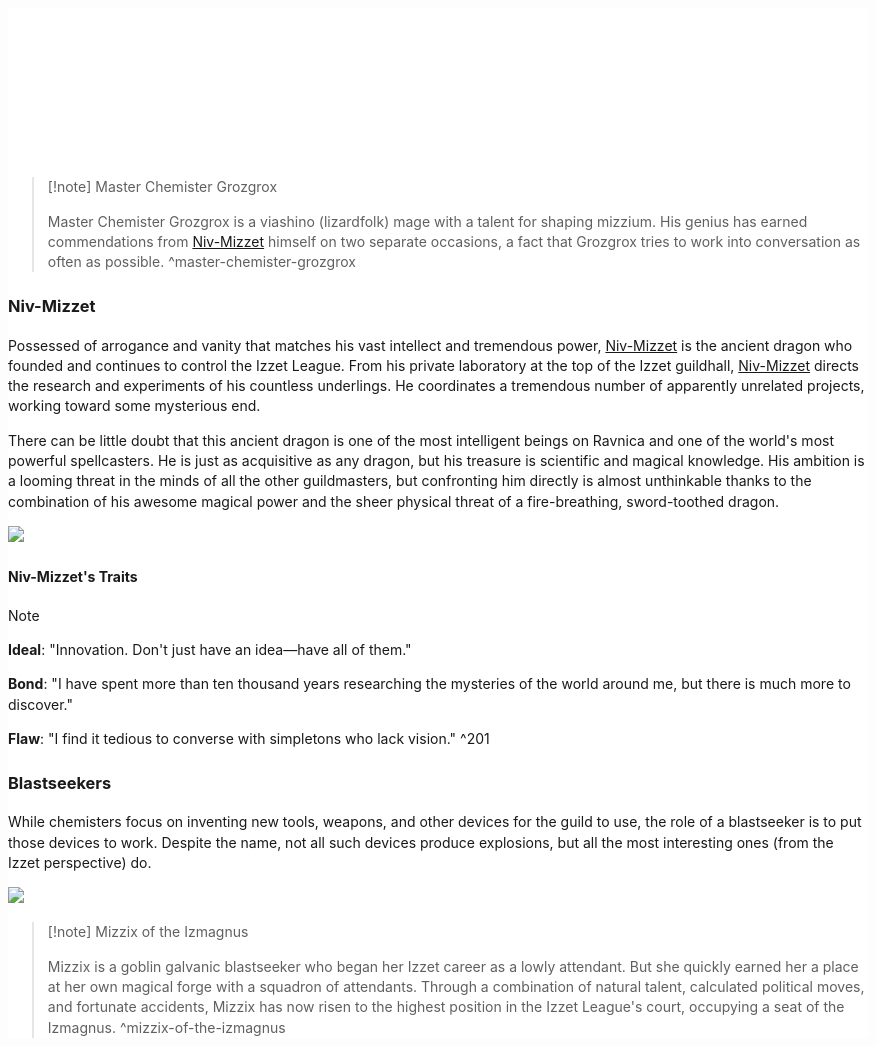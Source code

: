 ![Izzet NPCs](/3-Mechanics/CLI/tables/izzet-npcs-ggr.md)

> [!note] Master Chemister Grozgrox
> 
> Master Chemister Grozgrox is a viashino (lizardfolk) mage with a talent for shaping mizzium. His genius has earned commendations from [Niv-Mizzet](/3-Mechanics/CLI/bestiary/npc/niv-mizzet-ggr.md) himself on two separate occasions, a fact that Grozgrox tries to work into conversation as often as possible.
^master-chemister-grozgrox

### Niv-Mizzet

Possessed of arrogance and vanity that matches his vast intellect and tremendous power, [Niv-Mizzet](/3-Mechanics/CLI/bestiary/npc/niv-mizzet-ggr.md) is the ancient dragon who founded and continues to control the Izzet League. From his private laboratory at the top of the Izzet guildhall, [Niv-Mizzet](/3-Mechanics/CLI/bestiary/npc/niv-mizzet-ggr.md) directs the research and experiments of his countless underlings. He coordinates a tremendous number of apparently unrelated projects, working toward some mysterious end.

There can be little doubt that this ancient dragon is one of the most intelligent beings on Ravnica and one of the world's most powerful spellcasters. He is just as acquisitive as any dragon, but his treasure is scientific and magical knowledge. His ambition is a looming threat in the minds of all the other guildmasters, but confronting him directly is almost unthinkable thanks to the combination of his awesome magical power and the sheer physical threat of a fire-breathing, sword-toothed dragon.

![](/3-Mechanics/CLI/books/guildmasters-guide-to-ravnica/img/136-636755115845494246.webp#center)

#### Niv-Mizzet's Traits

> [!note] 
> 
> **Ideal**: "Innovation. Don't just have an idea—have all of them."
> 
> **Bond**: "I have spent more than ten thousand years researching the mysteries of the world around me, but there is much more to discover."
> 
> **Flaw**: "I find it tedious to converse with simpletons who lack vision."
^201

### Blastseekers

While chemisters focus on inventing new tools, weapons, and other devices for the guild to use, the role of a blastseeker is to put those devices to work. Despite the name, not all such devices produce explosions, but all the most interesting ones (from the Izzet perspective) do.

![](/3-Mechanics/CLI/books/guildmasters-guide-to-ravnica/img/137-636755116506140962.webp#center)

> [!note] Mizzix of the Izmagnus
> 
> Mizzix is a goblin galvanic blastseeker who began her Izzet career as a lowly attendant. But she quickly earned her a place at her own magical forge with a squadron of attendants. Through a combination of natural talent, calculated political moves, and fortunate accidents, Mizzix has now risen to the highest position in the Izzet League's court, occupying a seat of the Izmagnus.
^mizzix-of-the-izmagnus
